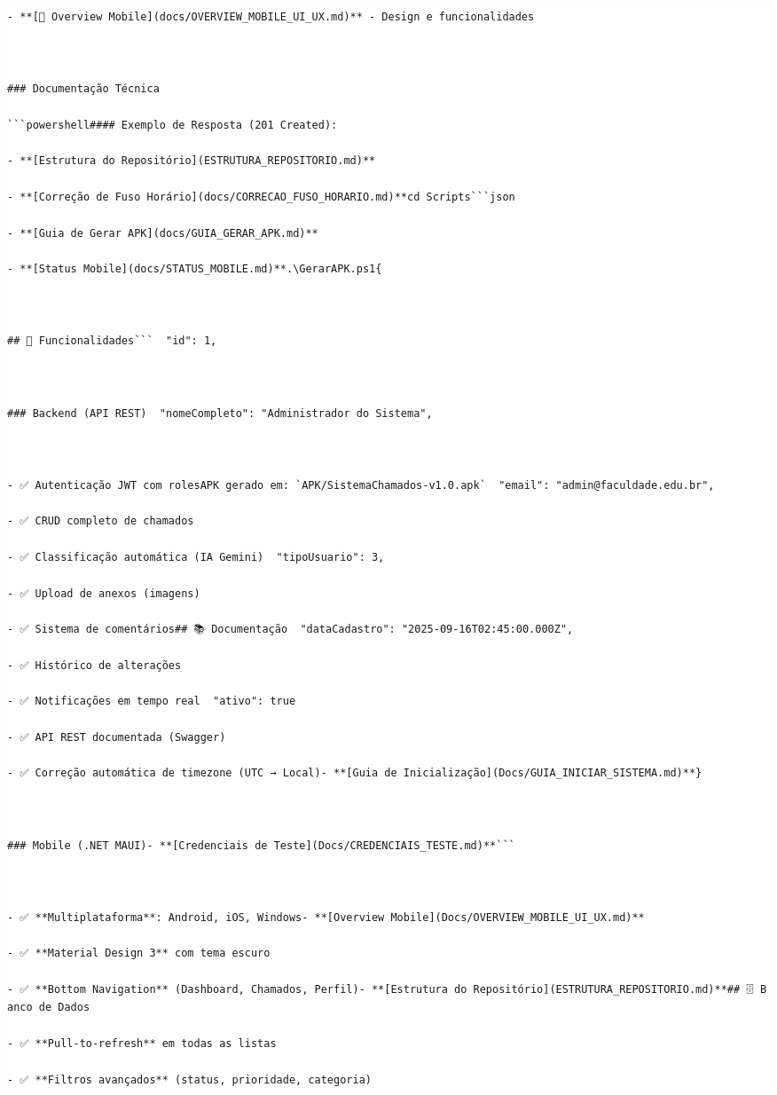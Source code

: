 ```cd Backend- **Segurança**: Senha criptografada com BCrypt
- **[📱 Overview Mobile](docs/OVERVIEW_MOBILE_UI_UX.md)** - Design e funcionalidades



### Documentação Técnica

```powershell#### Exemplo de Resposta (201 Created):

- **[Estrutura do Repositório](ESTRUTURA_REPOSITORIO.md)**

- **[Correção de Fuso Horário](docs/CORRECAO_FUSO_HORARIO.md)**cd Scripts```json

- **[Guia de Gerar APK](docs/GUIA_GERAR_APK.md)**

- **[Status Mobile](docs/STATUS_MOBILE.md)**.\GerarAPK.ps1{



## 🎯 Funcionalidades```  "id": 1,



### Backend (API REST)  "nomeCompleto": "Administrador do Sistema",



- ✅ Autenticação JWT com rolesAPK gerado em: `APK/SistemaChamados-v1.0.apk`  "email": "admin@faculdade.edu.br",

- ✅ CRUD completo de chamados

- ✅ Classificação automática (IA Gemini)  "tipoUsuario": 3,

- ✅ Upload de anexos (imagens)

- ✅ Sistema de comentários## 📚 Documentação  "dataCadastro": "2025-09-16T02:45:00.000Z",

- ✅ Histórico de alterações

- ✅ Notificações em tempo real  "ativo": true

- ✅ API REST documentada (Swagger)

- ✅ Correção automática de timezone (UTC → Local)- **[Guia de Inicialização](Docs/GUIA_INICIAR_SISTEMA.md)**}



### Mobile (.NET MAUI)- **[Credenciais de Teste](Docs/CREDENCIAIS_TESTE.md)**```



- ✅ **Multiplataforma**: Android, iOS, Windows- **[Overview Mobile](Docs/OVERVIEW_MOBILE_UI_UX.md)**

- ✅ **Material Design 3** com tema escuro

- ✅ **Bottom Navigation** (Dashboard, Chamados, Perfil)- **[Estrutura do Repositório](ESTRUTURA_REPOSITORIO.md)**## 🗄️ Banco de Dados

- ✅ **Pull-to-refresh** em todas as listas

- ✅ **Filtros avançados** (status, prioridade, categoria)
```